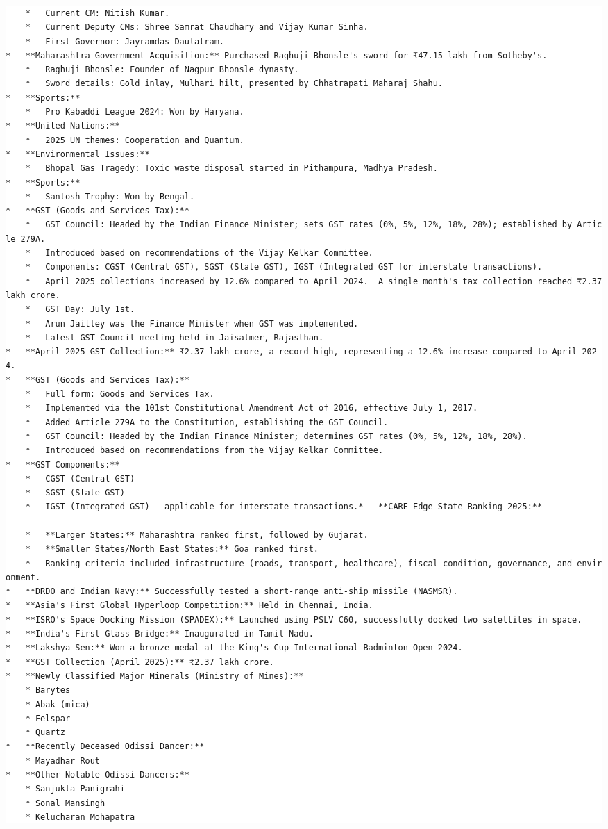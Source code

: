 ```*   **ISRO Mission:** GSAT-24 launched via GSLV F-15 for navigation (NV2).
    *   Current CM: Nitish Kumar.
    *   Current Deputy CMs: Shree Samrat Chaudhary and Vijay Kumar Sinha.
    *   First Governor: Jayramdas Daulatram.
*   **Maharashtra Government Acquisition:** Purchased Raghuji Bhonsle's sword for ₹47.15 lakh from Sotheby's.
    *   Raghuji Bhonsle: Founder of Nagpur Bhonsle dynasty.
    *   Sword details: Gold inlay, Mulhari hilt, presented by Chhatrapati Maharaj Shahu.
*   **Sports:**
    *   Pro Kabaddi League 2024: Won by Haryana.
*   **United Nations:**
    *   2025 UN themes: Cooperation and Quantum.
*   **Environmental Issues:**
    *   Bhopal Gas Tragedy: Toxic waste disposal started in Pithampura, Madhya Pradesh.
*   **Sports:**
    *   Santosh Trophy: Won by Bengal.
*   **GST (Goods and Services Tax):**
    *   GST Council: Headed by the Indian Finance Minister; sets GST rates (0%, 5%, 12%, 18%, 28%); established by Article 279A.
    *   Introduced based on recommendations of the Vijay Kelkar Committee.
    *   Components: CGST (Central GST), SGST (State GST), IGST (Integrated GST for interstate transactions).
    *   April 2025 collections increased by 12.6% compared to April 2024.  A single month's tax collection reached ₹2.37 lakh crore.
    *   GST Day: July 1st.
    *   Arun Jaitley was the Finance Minister when GST was implemented.
    *   Latest GST Council meeting held in Jaisalmer, Rajasthan.
*   **April 2025 GST Collection:** ₹2.37 lakh crore, a record high, representing a 12.6% increase compared to April 2024.
*   **GST (Goods and Services Tax):**
    *   Full form: Goods and Services Tax.
    *   Implemented via the 101st Constitutional Amendment Act of 2016, effective July 1, 2017.
    *   Added Article 279A to the Constitution, establishing the GST Council.
    *   GST Council: Headed by the Indian Finance Minister; determines GST rates (0%, 5%, 12%, 18%, 28%).
    *   Introduced based on recommendations from the Vijay Kelkar Committee.
*   **GST Components:**
    *   CGST (Central GST)
    *   SGST (State GST)
    *   IGST (Integrated GST) - applicable for interstate transactions.*   **CARE Edge State Ranking 2025:**

    *   **Larger States:** Maharashtra ranked first, followed by Gujarat.
    *   **Smaller States/North East States:** Goa ranked first.
    *   Ranking criteria included infrastructure (roads, transport, healthcare), fiscal condition, governance, and environment.
*   **DRDO and Indian Navy:** Successfully tested a short-range anti-ship missile (NASMSR).
*   **Asia's First Global Hyperloop Competition:** Held in Chennai, India.
*   **ISRO's Space Docking Mission (SPADEX):** Launched using PSLV C60, successfully docked two satellites in space.
*   **India's First Glass Bridge:** Inaugurated in Tamil Nadu.
*   **Lakshya Sen:** Won a bronze medal at the King's Cup International Badminton Open 2024.
*   **GST Collection (April 2025):** ₹2.37 lakh crore.
*   **Newly Classified Major Minerals (Ministry of Mines):**
    * Barytes
    * Abak (mica)
    * Felspar
    * Quartz
*   **Recently Deceased Odissi Dancer:**
    * Mayadhar Rout
*   **Other Notable Odissi Dancers:**
    * Sanjukta Panigrahi
    * Sonal Mansingh
    * Kelucharan Mohapatra
```